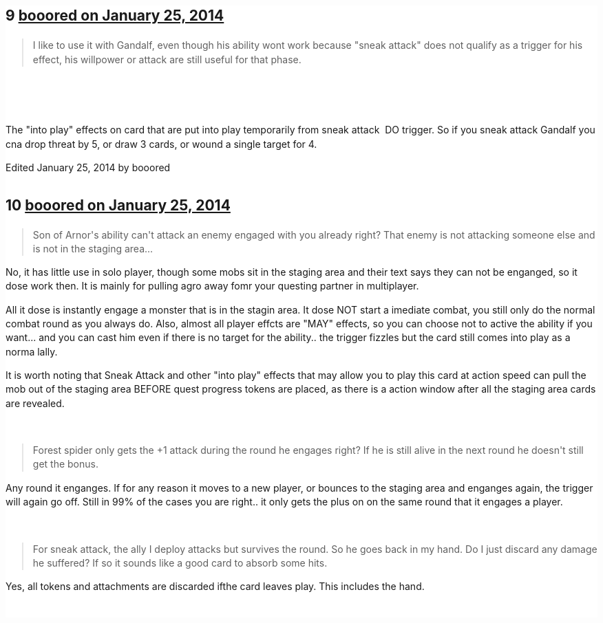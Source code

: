 ## 9 [booored on January 25, 2014](https://community.fantasyflightgames.com/topic/97776-new-player-first-game-some-thoughts-and-questions/?do=findComment&comment=964526)

> I like to use it with Gandalf, even though his ability wont work because "sneak attack" does not qualify as a trigger for his effect, his willpower or attack are still useful for that phase.

 

 

The "into play" effects on card that are put into play temporarily from sneak attack  DO trigger. So if you sneak attack Gandalf you cna drop threat by 5, or draw 3 cards, or wound a single target for 4.

Edited January 25, 2014 by booored

## 10 [booored on January 25, 2014](https://community.fantasyflightgames.com/topic/97776-new-player-first-game-some-thoughts-and-questions/?do=findComment&comment=964531)

> Son of Arnor's ability can't attack an enemy engaged with you already right? That enemy is not attacking someone else and is not in the staging area...

No, it has little use in solo player, though some mobs sit in the staging area and their text says they can not be enganged, so it dose work then. It is mainly for pulling agro away fomr your questing partner in multiplayer.

All it dose is instantly engage a monster that is in the stagin area. It dose NOT start a imediate combat, you still only do the normal combat round as you always do. Also, almost all player effcts are "MAY" effects, so you can choose not to active the ability if you want... and you can cast him even if there is no target for the ability.. the trigger fizzles but the card still comes into play as a norma lally.

It is worth noting that Sneak Attack and other "into play" effects that may allow you to play this card at action speed can pull the mob out of the staging area BEFORE quest progress tokens are placed, as there is a action window after all the staging area cards are revealed.

 



> Forest spider only gets the +1 attack during the round he engages right? If he is still alive in the next round he doesn't still get the bonus.

Any round it enganges. If for any reason it moves to a new player, or bounces to the staging area and enganges again, the trigger will again go off. Still in 99% of the cases you are right.. it only gets the plus on on the same round that it engages a player.

 



> For sneak attack, the ally I deploy attacks but survives the round. So he goes back in my hand. Do I just discard any damage he suffered? If so it sounds like a good card to absorb some hits.

Yes, all tokens and attachments are discarded ifthe card leaves play. This includes the hand.

 

